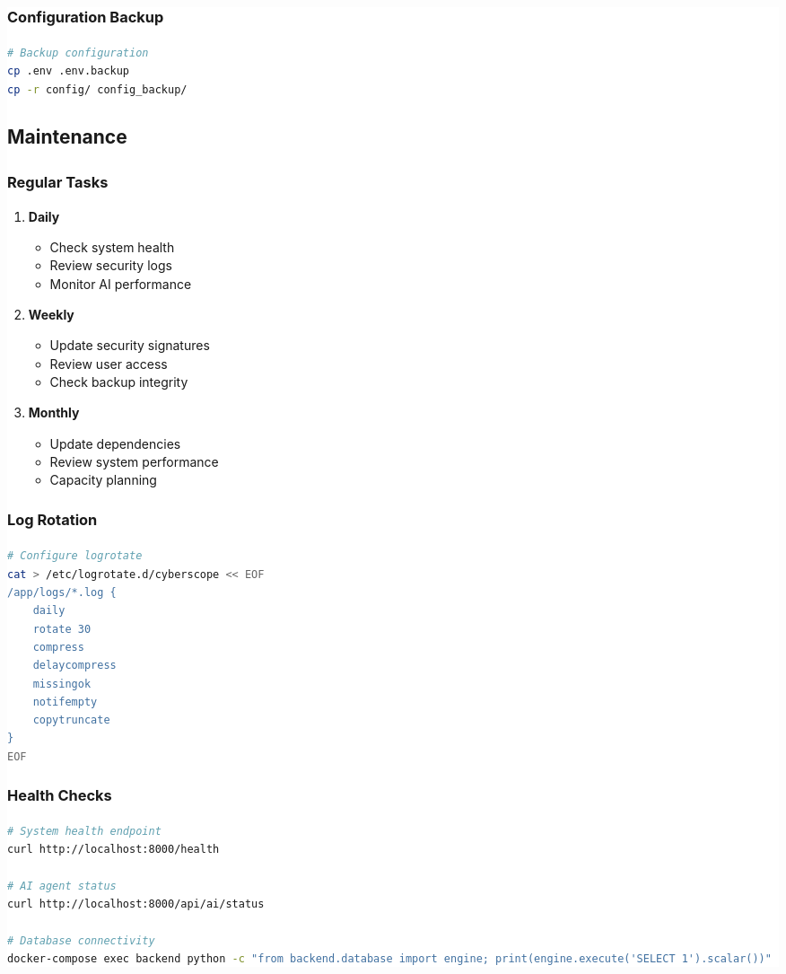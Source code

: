 ### Configuration Backup

```bash
# Backup configuration
cp .env .env.backup
cp -r config/ config_backup/
```

## Maintenance

### Regular Tasks

1. **Daily**
   - Check system health
   - Review security logs
   - Monitor AI performance

2. **Weekly**
   - Update security signatures
   - Review user access
   - Check backup integrity

3. **Monthly**
   - Update dependencies
   - Review system performance
   - Capacity planning

### Log Rotation

```bash
# Configure logrotate
cat > /etc/logrotate.d/cyberscope << EOF
/app/logs/*.log {
    daily
    rotate 30
    compress
    delaycompress
    missingok
    notifempty
    copytruncate
}
EOF
```

### Health Checks

```bash
# System health endpoint
curl http://localhost:8000/health

# AI agent status
curl http://localhost:8000/api/ai/status

# Database connectivity
docker-compose exec backend python -c "from backend.database import engine; print(engine.execute('SELECT 1').scalar())"
```
